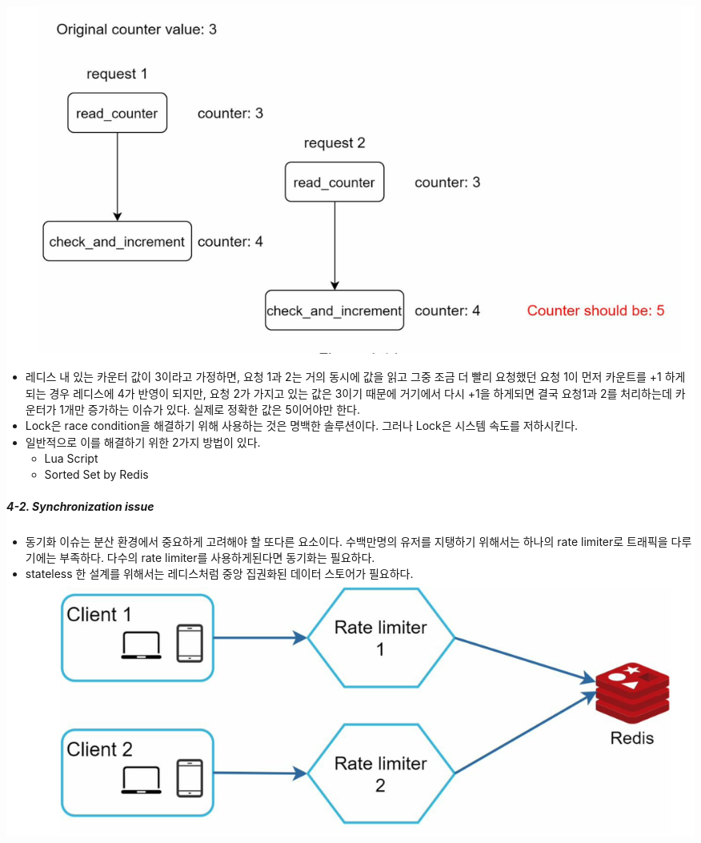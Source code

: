 ![Alt text](../assets/system-design-interview/rate_limiter_race_condition.jpeg)
- 레디스 내 있는 카운터 값이 3이라고 가정하면, 요청 1과 2는 거의 동시에 값을 읽고 그중 조금 더 빨리 요청했던 요청 1이 먼저 카운트를 +1 하게 되는 경우 레디스에 4가 반영이 되지만, 요청 2가 가지고 있는 값은 3이기 때문에 거기에서 다시 +1을 하게되면 결국 요청1과 2를 처리하는데 카운터가 1개만 증가하는 이슈가 있다. 실제로 정확한 값은 5이어야만 한다.
- Lock은 race condition을 해결하기 위해 사용하는 것은 명백한 솔루션이다. 그러나 Lock은 시스템 속도를 저하시킨다. 
- 일반적으로 이를 해결하기 위한 2가지 방법이 있다.
  - Lua Script
  - Sorted Set by Redis

##### 4-2. Synchronization issue
- 동기화 이슈는 분산 환경에서 중요하게 고려해야 할 또다른 요소이다. 수백만명의 유저를 지탱하기 위해서는 하나의 rate limiter로 트래픽을 다루기에는 부족하다. 다수의 rate limiter를 사용하게된다면 동기화는 필요하다.
- stateless 한 설계를 위해서는 레디스처럼 중앙 집권화된 데이터 스토어가 필요하다.
![Alt text](../assets/system-design-interview/rate_limiter_sync_issue.jpeg)
